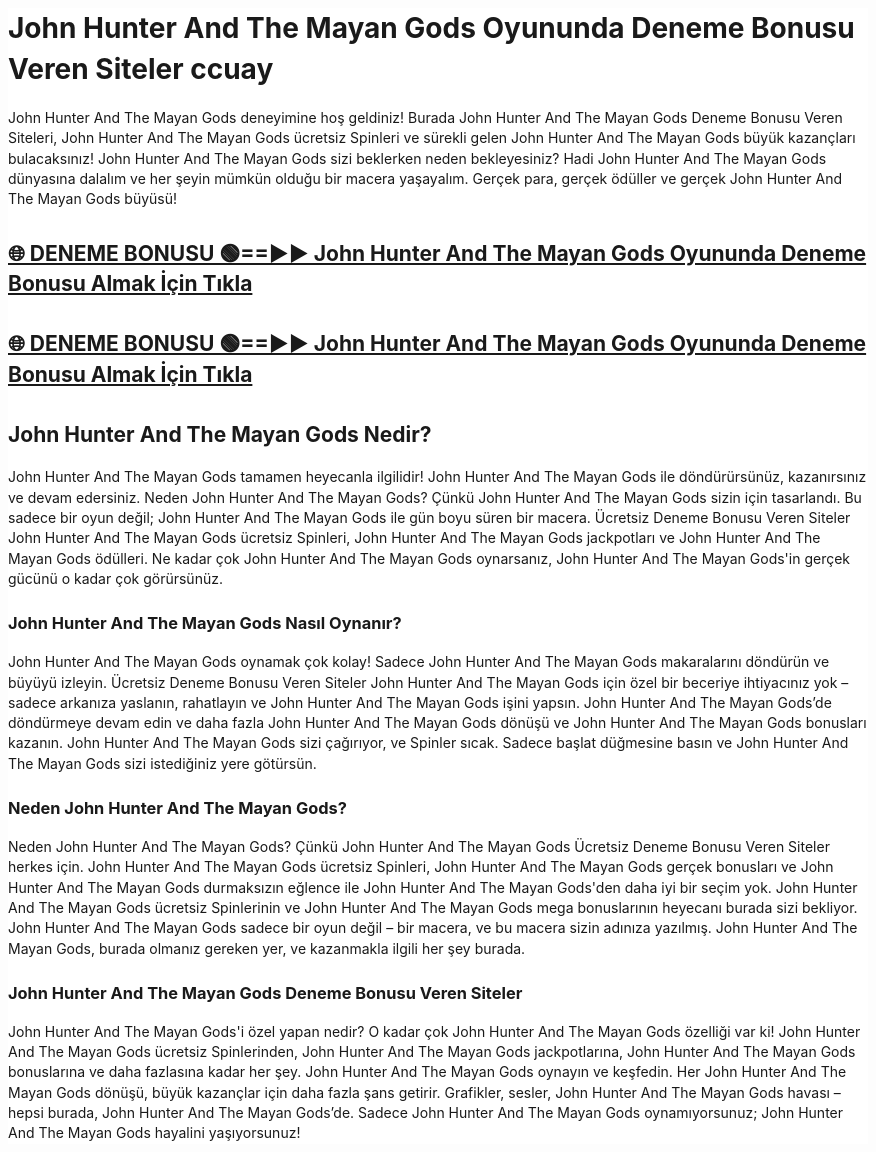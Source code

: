 # John Hunter And The Mayan Gods Oyununda Deneme Bonusu Veren Siteler ccuay 

John Hunter And The Mayan Gods deneyimine hoş geldiniz! Burada John Hunter And The Mayan Gods Deneme Bonusu Veren Siteleri, John Hunter And The Mayan Gods ücretsiz Spinleri ve sürekli gelen John Hunter And The Mayan Gods büyük kazançları bulacaksınız! John Hunter And The Mayan Gods sizi beklerken neden bekleyesiniz? Hadi John Hunter And The Mayan Gods dünyasına dalalım ve her şeyin mümkün olduğu bir macera yaşayalım. Gerçek para, gerçek ödüller ve gerçek John Hunter And The Mayan Gods büyüsü!

## [🌐 DENEME BONUSU 🟢==►► John Hunter And The Mayan Gods Oyununda Deneme Bonusu Almak İçin Tıkla](https://xwager.xyz/) 

## [🌐 DENEME BONUSU 🟢==►► John Hunter And The Mayan Gods Oyununda Deneme Bonusu Almak İçin Tıkla](https://xwager.xyz/) 

## John Hunter And The Mayan Gods Nedir?

John Hunter And The Mayan Gods tamamen heyecanla ilgilidir! John Hunter And The Mayan Gods ile döndürürsünüz, kazanırsınız ve devam edersiniz. Neden John Hunter And The Mayan Gods? Çünkü John Hunter And The Mayan Gods sizin için tasarlandı. Bu sadece bir oyun değil; John Hunter And The Mayan Gods ile gün boyu süren bir macera. Ücretsiz Deneme Bonusu Veren Siteler John Hunter And The Mayan Gods ücretsiz Spinleri, John Hunter And The Mayan Gods jackpotları ve John Hunter And The Mayan Gods ödülleri. Ne kadar çok John Hunter And The Mayan Gods oynarsanız, John Hunter And The Mayan Gods'in gerçek gücünü o kadar çok görürsünüz.

### John Hunter And The Mayan Gods Nasıl Oynanır?

John Hunter And The Mayan Gods oynamak çok kolay! Sadece John Hunter And The Mayan Gods makaralarını döndürün ve büyüyü izleyin. Ücretsiz Deneme Bonusu Veren Siteler John Hunter And The Mayan Gods için özel bir beceriye ihtiyacınız yok – sadece arkanıza yaslanın, rahatlayın ve John Hunter And The Mayan Gods işini yapsın. John Hunter And The Mayan Gods’de döndürmeye devam edin ve daha fazla John Hunter And The Mayan Gods dönüşü ve John Hunter And The Mayan Gods bonusları kazanın. John Hunter And The Mayan Gods sizi çağırıyor, ve Spinler sıcak. Sadece başlat düğmesine basın ve John Hunter And The Mayan Gods sizi istediğiniz yere götürsün.

### Neden John Hunter And The Mayan Gods?

Neden John Hunter And The Mayan Gods? Çünkü John Hunter And The Mayan Gods Ücretsiz Deneme Bonusu Veren Siteler herkes için. John Hunter And The Mayan Gods ücretsiz Spinleri, John Hunter And The Mayan Gods gerçek bonusları ve John Hunter And The Mayan Gods durmaksızın eğlence ile John Hunter And The Mayan Gods'den daha iyi bir seçim yok. John Hunter And The Mayan Gods ücretsiz Spinlerinin ve John Hunter And The Mayan Gods mega bonuslarının heyecanı burada sizi bekliyor. John Hunter And The Mayan Gods sadece bir oyun değil – bir macera, ve bu macera sizin adınıza yazılmış. John Hunter And The Mayan Gods, burada olmanız gereken yer, ve kazanmakla ilgili her şey burada.

### John Hunter And The Mayan Gods Deneme Bonusu Veren Siteler

John Hunter And The Mayan Gods'i özel yapan nedir? O kadar çok John Hunter And The Mayan Gods özelliği var ki! John Hunter And The Mayan Gods ücretsiz Spinlerinden, John Hunter And The Mayan Gods jackpotlarına, John Hunter And The Mayan Gods bonuslarına ve daha fazlasına kadar her şey. John Hunter And The Mayan Gods oynayın ve keşfedin. Her John Hunter And The Mayan Gods dönüşü, büyük kazançlar için daha fazla şans getirir. Grafikler, sesler, John Hunter And The Mayan Gods havası – hepsi burada, John Hunter And The Mayan Gods’de. Sadece John Hunter And The Mayan Gods oynamıyorsunuz; John Hunter And The Mayan Gods hayalini yaşıyorsunuz!
